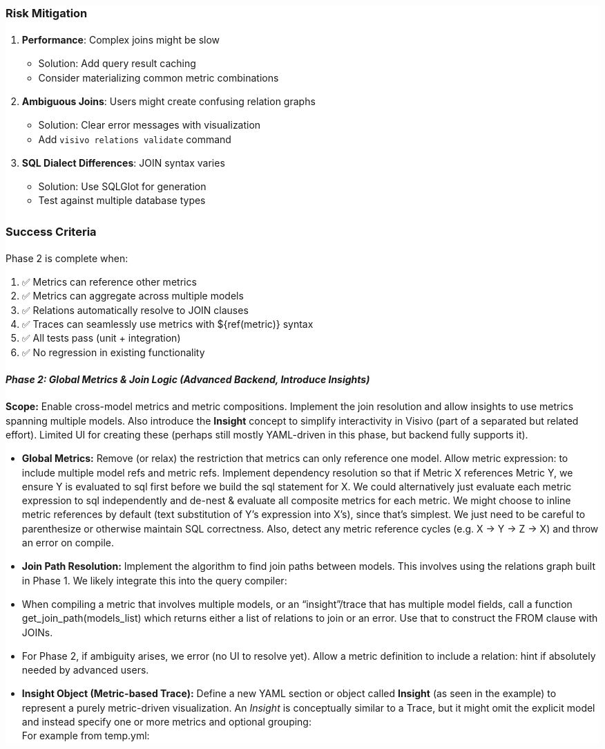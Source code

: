 ### **Risk Mitigation**

1. **Performance**: Complex joins might be slow
   - Solution: Add query result caching
   - Consider materializing common metric combinations

2. **Ambiguous Joins**: Users might create confusing relation graphs
   - Solution: Clear error messages with visualization
   - Add `visivo relations validate` command

3. **SQL Dialect Differences**: JOIN syntax varies
   - Solution: Use SQLGlot for generation
   - Test against multiple database types

### **Success Criteria**

Phase 2 is complete when:
1. ✅ Metrics can reference other metrics
2. ✅ Metrics can aggregate across multiple models
3. ✅ Relations automatically resolve to JOIN clauses
4. ✅ Traces can seamlessly use metrics with ${ref(metric)} syntax
5. ✅ All tests pass (unit + integration)
6. ✅ No regression in existing functionality

#### ***Phase 2: Global Metrics & Join Logic (Advanced Backend, Introduce Insights)***

**Scope:** Enable cross-model metrics and metric compositions. Implement the join resolution and allow insights to use metrics spanning multiple models. Also introduce the **Insight** concept to simplify interactivity in Visivo (part of a separated but related effort). Limited UI for creating these (perhaps still mostly YAML-driven in this phase, but backend fully supports it).

* **Global Metrics:** Remove (or relax) the restriction that metrics can only reference one model. Allow metric expression: to include multiple model refs and metric refs. Implement dependency resolution so that if Metric X references Metric Y, we ensure Y is evaluated to sql first before we build the sql statement for X. We could alternatively just evaluate each metric expression to sql independently and de-nest & evaluate all composite metrics for each metric. We might choose to inline metric references by default (text substitution of Y’s expression into X’s), since that’s simplest. We just need to be careful to parenthesize or otherwise maintain SQL correctness. Also, detect any metric reference cycles (e.g. X \-\> Y \-\> Z \-\> X) and throw an error on compile.

* **Join Path Resolution:** Implement the algorithm to find join paths between models. This involves using the relations graph built in Phase 1\. We likely integrate this into the query compiler:

* When compiling a metric that involves multiple models, or an “insight”/trace that has multiple model fields, call a function get\_join\_path(models\_list) which returns either a list of relations to join or an error. Use that to construct the FROM clause with JOINs.

* For Phase 2, if ambiguity arises, we error (no UI to resolve yet). Allow a metric definition to include a relation: hint if absolutely needed by advanced users.

* **Insight Object (Metric-based Trace):** Define a new YAML section or object called **Insight** (as seen in the example) to represent a purely metric-driven visualization. An *Insight* is conceptually similar to a Trace, but it might omit the explicit model and instead specify one or more metrics and optional grouping:  
  For example from temp.yml:
